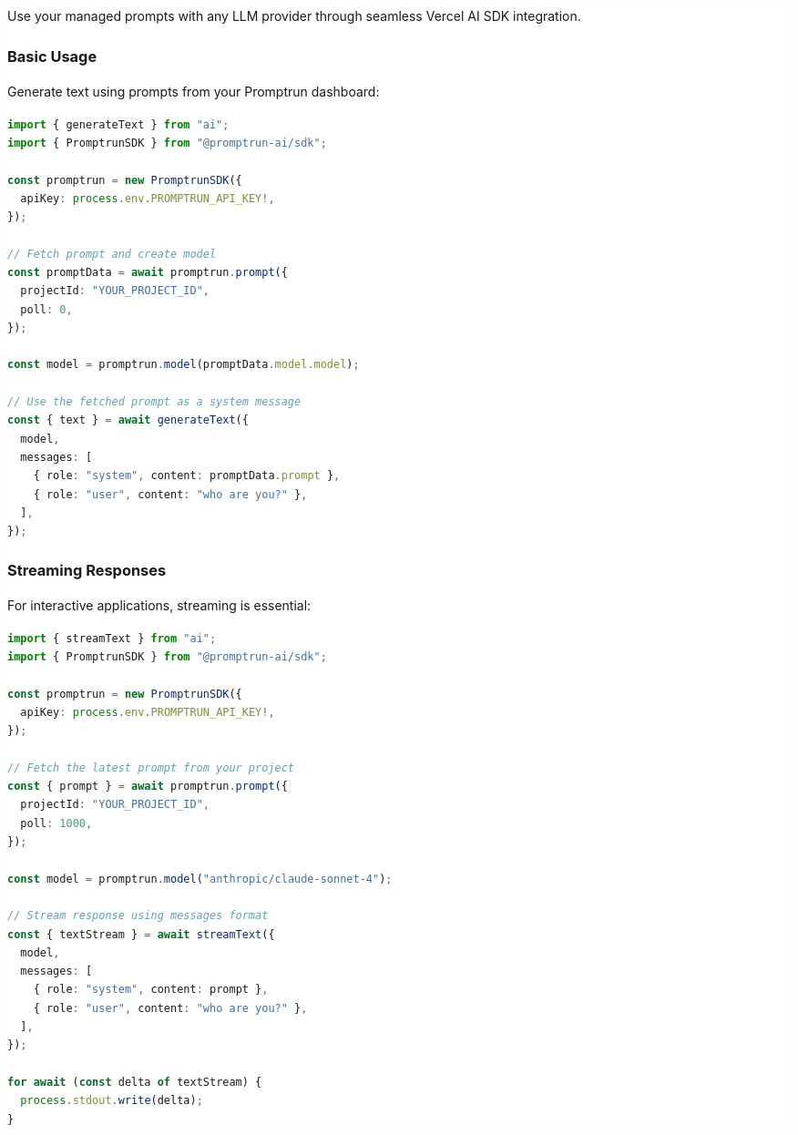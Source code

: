 Use your managed prompts with any LLM provider through seamless Vercel AI SDK integration.

### Basic Usage

Generate text using prompts from your Promptrun dashboard:

```typescript
import { generateText } from "ai";
import { PromptrunSDK } from "@promptrun-ai/sdk";

const promptrun = new PromptrunSDK({
  apiKey: process.env.PROMPTRUN_API_KEY!,
});

// Fetch prompt and create model
const promptData = await promptrun.prompt({
  projectId: "YOUR_PROJECT_ID",
  poll: 0,
});

const model = promptrun.model(promptData.model.model);

// Use the fetched prompt as a system message
const { text } = await generateText({
  model,
  messages: [
    { role: "system", content: promptData.prompt },
    { role: "user", content: "who are you?" },
  ],
});
```

### Streaming Responses

For interactive applications, streaming is essential:

```typescript
import { streamText } from "ai";
import { PromptrunSDK } from "@promptrun-ai/sdk";

const promptrun = new PromptrunSDK({
  apiKey: process.env.PROMPTRUN_API_KEY!,
});

// Fetch the latest prompt from your project
const { prompt } = await promptrun.prompt({
  projectId: "YOUR_PROJECT_ID",
  poll: 1000,
});

const model = promptrun.model("anthropic/claude-sonnet-4");

// Stream response using messages format
const { textStream } = await streamText({
  model,
  messages: [
    { role: "system", content: prompt },
    { role: "user", content: "who are you?" },
  ],
});

for await (const delta of textStream) {
  process.stdout.write(delta);
}
```
